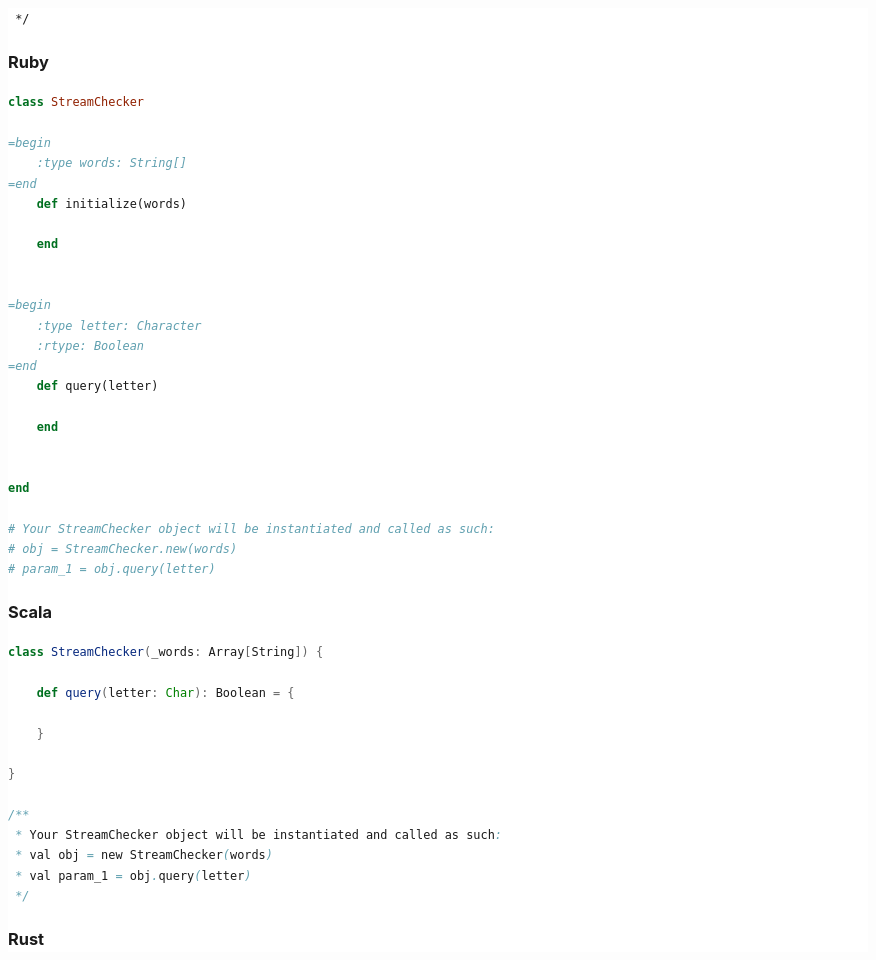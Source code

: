 ```golang
 */
```

### Ruby

```ruby
class StreamChecker

=begin
    :type words: String[]
=end
    def initialize(words)
        
    end


=begin
    :type letter: Character
    :rtype: Boolean
=end
    def query(letter)
        
    end


end

# Your StreamChecker object will be instantiated and called as such:
# obj = StreamChecker.new(words)
# param_1 = obj.query(letter)
```

### Scala

```scala
class StreamChecker(_words: Array[String]) {

    def query(letter: Char): Boolean = {
        
    }

}

/**
 * Your StreamChecker object will be instantiated and called as such:
 * val obj = new StreamChecker(words)
 * val param_1 = obj.query(letter)
 */
```

### Rust
